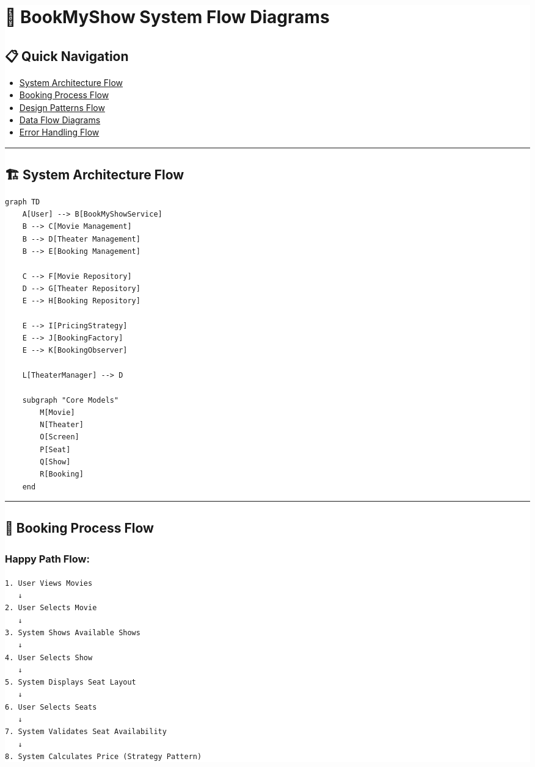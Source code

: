 # 🔄 BookMyShow System Flow Diagrams

## 📋 Quick Navigation
- [System Architecture Flow](#system-architecture-flow)
- [Booking Process Flow](#booking-process-flow)
- [Design Patterns Flow](#design-patterns-flow)
- [Data Flow Diagrams](#data-flow-diagrams)
- [Error Handling Flow](#error-handling-flow)

---

## 🏗️ System Architecture Flow

```mermaid
graph TD
    A[User] --> B[BookMyShowService]
    B --> C[Movie Management]
    B --> D[Theater Management]
    B --> E[Booking Management]
    
    C --> F[Movie Repository]
    D --> G[Theater Repository]
    E --> H[Booking Repository]
    
    E --> I[PricingStrategy]
    E --> J[BookingFactory]
    E --> K[BookingObserver]
    
    L[TheaterManager] --> D
    
    subgraph "Core Models"
        M[Movie]
        N[Theater]
        O[Screen]
        P[Seat]
        Q[Show]
        R[Booking]
    end
```

---

## 🎫 Booking Process Flow

### **Happy Path Flow:**
```
1. User Views Movies
   ↓
2. User Selects Movie
   ↓
3. System Shows Available Shows
   ↓
4. User Selects Show
   ↓
5. System Displays Seat Layout
   ↓
6. User Selects Seats
   ↓
7. System Validates Seat Availability
   ↓
8. System Calculates Price (Strategy Pattern)
```
